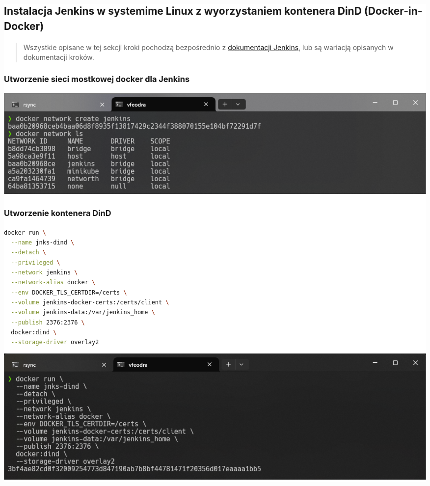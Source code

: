 ## Instalacja Jenkins w systemime Linux z wyorzystaniem kontenera DinD (Docker-in-Docker)
> Wszystkie opisane w tej sekcji kroki pochodzą bezpośrednio z [dokumentacji Jenkins](hhttps://www.jenkins.io/doc/book/installing/docker/#on-macos-and-linux), lub są wariacją opisanych w dokumentacji kroków.

### Utworzenie sieci mostkowej docker dla Jenkins
![](img/4/docker-create-network-jenkins.png)

### Utworzenie kontenera DinD
```bash
docker run \
  --name jnks-dind \
  --detach \
  --privileged \
  --network jenkins \
  --network-alias docker \
  --env DOCKER_TLS_CERTDIR=/certs \
  --volume jenkins-docker-certs:/certs/client \
  --volume jenkins-data:/var/jenkins_home \
  --publish 2376:2376 \
  docker:dind \
  --storage-driver overlay2
```

![](img/4/docker-jenkins-dind-run.png)
